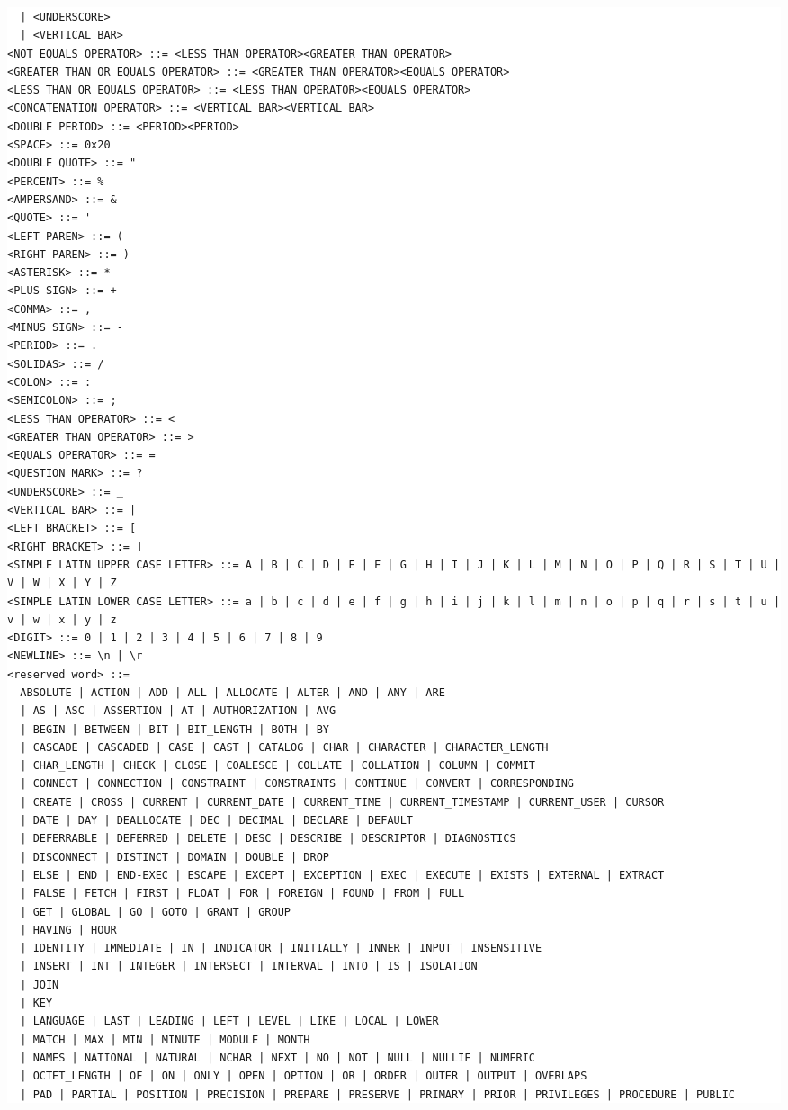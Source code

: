 ```
  | <UNDERSCORE>
  | <VERTICAL BAR>
<NOT EQUALS OPERATOR> ::= <LESS THAN OPERATOR><GREATER THAN OPERATOR>
<GREATER THAN OR EQUALS OPERATOR> ::= <GREATER THAN OPERATOR><EQUALS OPERATOR>
<LESS THAN OR EQUALS OPERATOR> ::= <LESS THAN OPERATOR><EQUALS OPERATOR>
<CONCATENATION OPERATOR> ::= <VERTICAL BAR><VERTICAL BAR>
<DOUBLE PERIOD> ::= <PERIOD><PERIOD>
<SPACE> ::= 0x20
<DOUBLE QUOTE> ::= "
<PERCENT> ::= %
<AMPERSAND> ::= &
<QUOTE> ::= '
<LEFT PAREN> ::= (
<RIGHT PAREN> ::= )
<ASTERISK> ::= *
<PLUS SIGN> ::= +
<COMMA> ::= ,
<MINUS SIGN> ::= -
<PERIOD> ::= .
<SOLIDAS> ::= /
<COLON> ::= :
<SEMICOLON> ::= ;
<LESS THAN OPERATOR> ::= <
<GREATER THAN OPERATOR> ::= >
<EQUALS OPERATOR> ::= =
<QUESTION MARK> ::= ?
<UNDERSCORE> ::= _
<VERTICAL BAR> ::= |
<LEFT BRACKET> ::= [
<RIGHT BRACKET> ::= ]
<SIMPLE LATIN UPPER CASE LETTER> ::= A | B | C | D | E | F | G | H | I | J | K | L | M | N | O | P | Q | R | S | T | U | V | W | X | Y | Z
<SIMPLE LATIN LOWER CASE LETTER> ::= a | b | c | d | e | f | g | h | i | j | k | l | m | n | o | p | q | r | s | t | u | v | w | x | y | z
<DIGIT> ::= 0 | 1 | 2 | 3 | 4 | 5 | 6 | 7 | 8 | 9
<NEWLINE> ::= \n | \r
<reserved word> ::=
  ABSOLUTE | ACTION | ADD | ALL | ALLOCATE | ALTER | AND | ANY | ARE
  | AS | ASC | ASSERTION | AT | AUTHORIZATION | AVG
  | BEGIN | BETWEEN | BIT | BIT_LENGTH | BOTH | BY
  | CASCADE | CASCADED | CASE | CAST | CATALOG | CHAR | CHARACTER | CHARACTER_LENGTH
  | CHAR_LENGTH | CHECK | CLOSE | COALESCE | COLLATE | COLLATION | COLUMN | COMMIT
  | CONNECT | CONNECTION | CONSTRAINT | CONSTRAINTS | CONTINUE | CONVERT | CORRESPONDING
  | CREATE | CROSS | CURRENT | CURRENT_DATE | CURRENT_TIME | CURRENT_TIMESTAMP | CURRENT_USER | CURSOR
  | DATE | DAY | DEALLOCATE | DEC | DECIMAL | DECLARE | DEFAULT
  | DEFERRABLE | DEFERRED | DELETE | DESC | DESCRIBE | DESCRIPTOR | DIAGNOSTICS
  | DISCONNECT | DISTINCT | DOMAIN | DOUBLE | DROP
  | ELSE | END | END-EXEC | ESCAPE | EXCEPT | EXCEPTION | EXEC | EXECUTE | EXISTS | EXTERNAL | EXTRACT
  | FALSE | FETCH | FIRST | FLOAT | FOR | FOREIGN | FOUND | FROM | FULL
  | GET | GLOBAL | GO | GOTO | GRANT | GROUP
  | HAVING | HOUR
  | IDENTITY | IMMEDIATE | IN | INDICATOR | INITIALLY | INNER | INPUT | INSENSITIVE
  | INSERT | INT | INTEGER | INTERSECT | INTERVAL | INTO | IS | ISOLATION
  | JOIN
  | KEY
  | LANGUAGE | LAST | LEADING | LEFT | LEVEL | LIKE | LOCAL | LOWER
  | MATCH | MAX | MIN | MINUTE | MODULE | MONTH
  | NAMES | NATIONAL | NATURAL | NCHAR | NEXT | NO | NOT | NULL | NULLIF | NUMERIC
  | OCTET_LENGTH | OF | ON | ONLY | OPEN | OPTION | OR | ORDER | OUTER | OUTPUT | OVERLAPS
  | PAD | PARTIAL | POSITION | PRECISION | PREPARE | PRESERVE | PRIMARY | PRIOR | PRIVILEGES | PROCEDURE | PUBLIC
```
